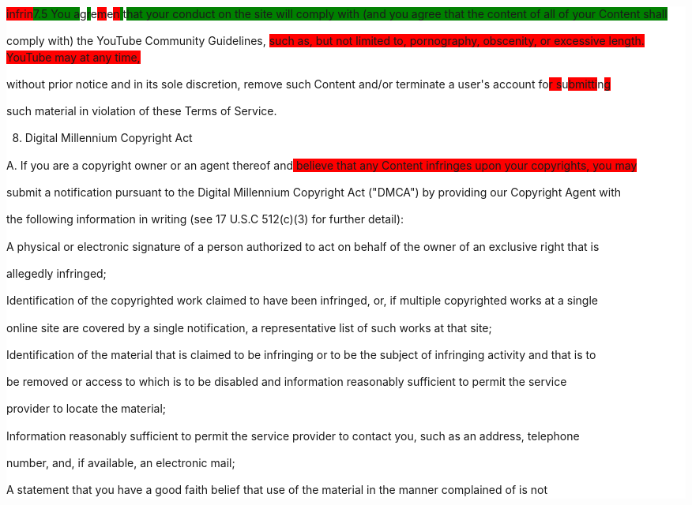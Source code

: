 
<span style="background-color: red;">infrin</span><span style="background-color: green;">7.5 You a</span>g<span style="background-color: green;">r</span>e<span style="background-color: red;">m</span>e<span style="background-color: red;">n</span><span style="background-color: green;"> </span>t<span style="background-color: green;">hat your conduct on the site will comply with (and you agree that the content of all of your Content shall


comply with) the YouTube Community Guidelines</span>, <span style="background-color: red;">such as, but not limited to, pornography, obscenity, or excessive length. YouTube may at any time,


without prior notice and in its sole discretion, remove such Content and/or terminate a user's account </span>fo<span style="background-color: red;">r s</span>u<span style="background-color: red;">bmitti</span>n<span style="background-color: red;">g


such material in violation of these Terms of Service.


8. Digital Millennium Copyright Act


A. If you are a copyright owner or an agent thereof an</span>d<span style="background-color: red;"> believe that any Content infringes upon your copyrights, you may


submit a notification pursuant to the Digital Millennium Copyright Act ("DMCA") by providing our Copyright Agent with


the following information in writing (see 17 U.S.C 512(c)(3) for further detail):


A physical or electronic signature of a person authorized to act on behalf of the owner of an exclusive right that is


allegedly infringed;


Identification of the copyrighted work claimed to have been infringed, or, if multiple copyrighted works at a single


online site are covered by a single notification, a representative list of such works at that site;


Identification of the material that is claimed to be infringing or to be the subject of infringing activity and that is to


be removed or access to which is to be disabled and information reasonably sufficient to permit the service


provider to locate the material;


Information reasonably sufficient to permit the service provider to contact you, such as an address, telephone


number, and, if available, an electronic mail;


A statement that you have a good faith belief that use of the material in the manner complained of is not

